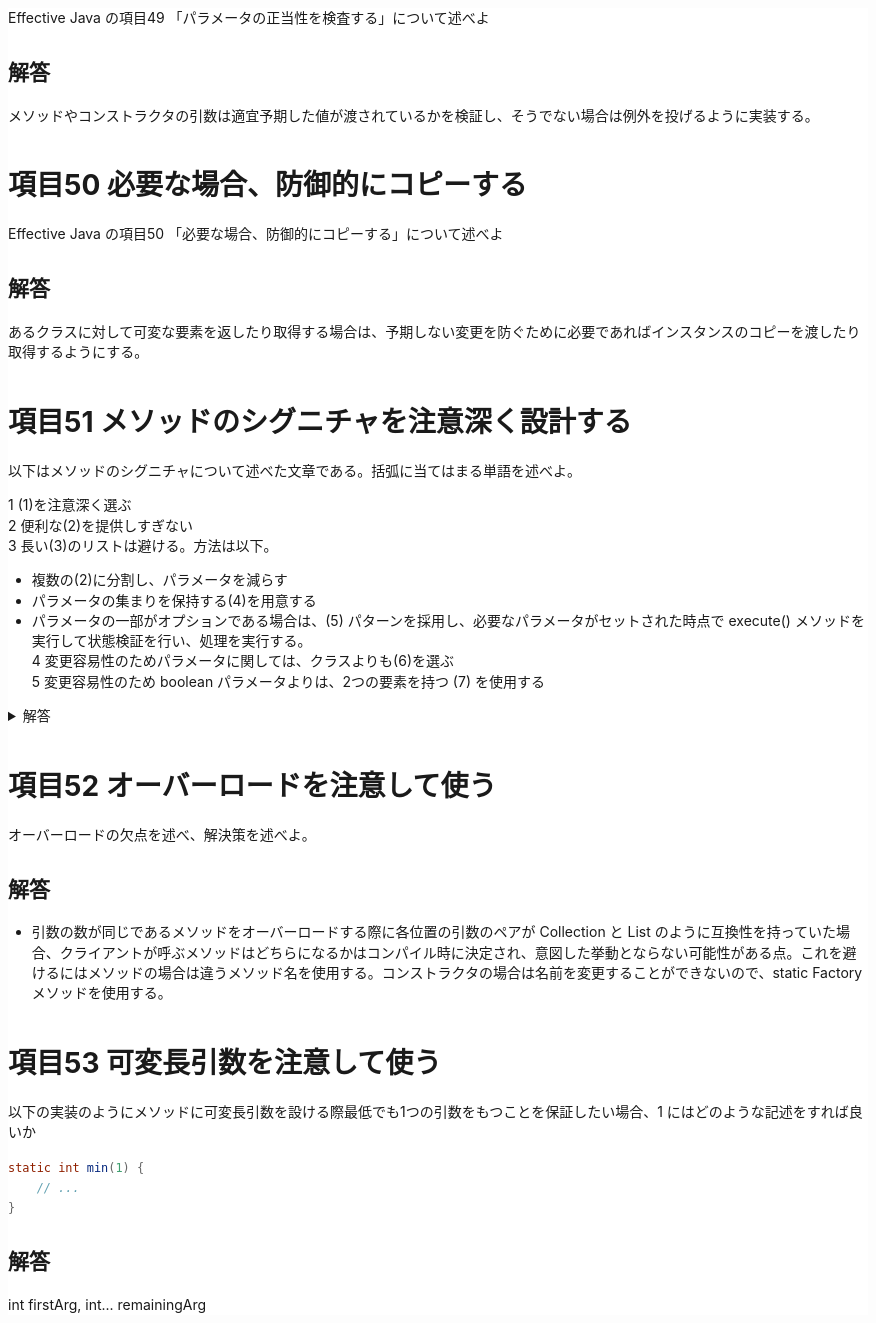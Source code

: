 Effective Java の項目49 「パラメータの正当性を検査する」について述べよ

## 解答
メソッドやコンストラクタの引数は適宜予期した値が渡されているかを検証し、そうでない場合は例外を投げるように実装する。

# 項目50 必要な場合、防御的にコピーする

Effective Java の項目50 「必要な場合、防御的にコピーする」について述べよ

## 解答
あるクラスに対して可変な要素を返したり取得する場合は、予期しない変更を防ぐために必要であればインスタンスのコピーを渡したり取得するようにする。

# 項目51 メソッドのシグニチャを注意深く設計する

以下はメソッドのシグニチャについて述べた文章である。括弧に当てはまる単語を述べよ。  

1 (1)を注意深く選ぶ  
2 便利な(2)を提供しすぎない  
3 長い(3)のリストは避ける。方法は以下。  
- 複数の(2)に分割し、パラメータを減らす  
- パラメータの集まりを保持する(4)を用意する  
- パラメータの一部がオプションである場合は、(5) パターンを採用し、必要なパラメータがセットされた時点で execute() メソッドを実行して状態検証を行い、処理を実行する。  
4 変更容易性のためパラメータに関しては、クラスよりも(6)を選ぶ  
5 変更容易性のため boolean パラメータよりは、2つの要素を持つ (7) を使用する  

<details><summary>解答</summary></details>

# 項目52 オーバーロードを注意して使う
オーバーロードの欠点を述べ、解決策を述べよ。

## 解答
- 引数の数が同じであるメソッドをオーバーロードする際に各位置の引数のペアが Collection と List のように互換性を持っていた場合、クライアントが呼ぶメソッドはどちらになるかはコンパイル時に決定され、意図した挙動とならない可能性がある点。これを避けるにはメソッドの場合は違うメソッド名を使用する。コンストラクタの場合は名前を変更することができないので、static Factory メソッドを使用する。

# 項目53 可変長引数を注意して使う
以下の実装のようにメソッドに可変長引数を設ける際最低でも1つの引数をもつことを保証したい場合、1 にはどのような記述をすれば良いか
```java
static int min(1) {
    // ...
}
```

## 解答
int firstArg, int... remainingArg
